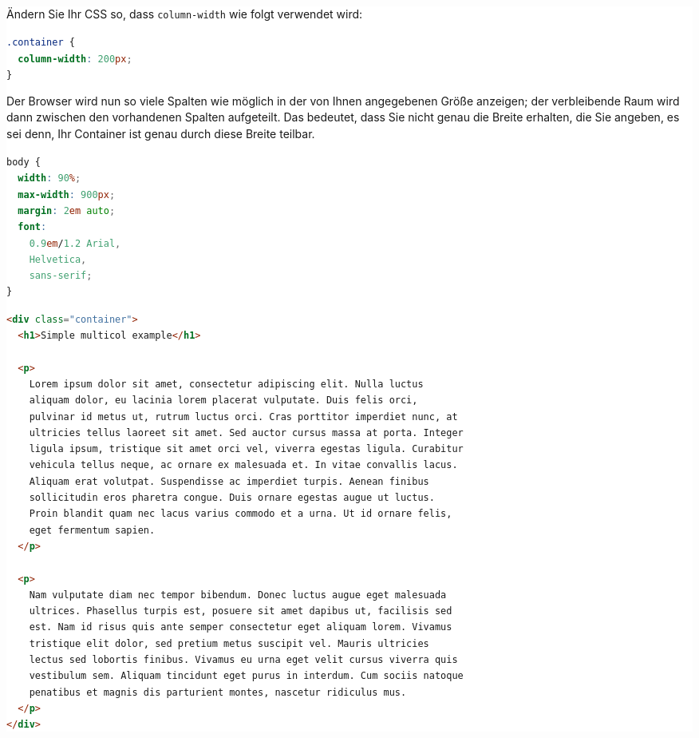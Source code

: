 Ändern Sie Ihr CSS so, dass `column-width` wie folgt verwendet wird:

```css
.container {
  column-width: 200px;
}
```

Der Browser wird nun so viele Spalten wie möglich in der von Ihnen angegebenen Größe anzeigen; der verbleibende Raum wird dann zwischen den vorhandenen Spalten aufgeteilt. Das bedeutet, dass Sie nicht genau die Breite erhalten, die Sie angeben, es sei denn, Ihr Container ist genau durch diese Breite teilbar.

```css hidden
body {
  width: 90%;
  max-width: 900px;
  margin: 2em auto;
  font:
    0.9em/1.2 Arial,
    Helvetica,
    sans-serif;
}
```

```html hidden
<div class="container">
  <h1>Simple multicol example</h1>

  <p>
    Lorem ipsum dolor sit amet, consectetur adipiscing elit. Nulla luctus
    aliquam dolor, eu lacinia lorem placerat vulputate. Duis felis orci,
    pulvinar id metus ut, rutrum luctus orci. Cras porttitor imperdiet nunc, at
    ultricies tellus laoreet sit amet. Sed auctor cursus massa at porta. Integer
    ligula ipsum, tristique sit amet orci vel, viverra egestas ligula. Curabitur
    vehicula tellus neque, ac ornare ex malesuada et. In vitae convallis lacus.
    Aliquam erat volutpat. Suspendisse ac imperdiet turpis. Aenean finibus
    sollicitudin eros pharetra congue. Duis ornare egestas augue ut luctus.
    Proin blandit quam nec lacus varius commodo et a urna. Ut id ornare felis,
    eget fermentum sapien.
  </p>

  <p>
    Nam vulputate diam nec tempor bibendum. Donec luctus augue eget malesuada
    ultrices. Phasellus turpis est, posuere sit amet dapibus ut, facilisis sed
    est. Nam id risus quis ante semper consectetur eget aliquam lorem. Vivamus
    tristique elit dolor, sed pretium metus suscipit vel. Mauris ultricies
    lectus sed lobortis finibus. Vivamus eu urna eget velit cursus viverra quis
    vestibulum sem. Aliquam tincidunt eget purus in interdum. Cum sociis natoque
    penatibus et magnis dis parturient montes, nascetur ridiculus mus.
  </p>
</div>
```
